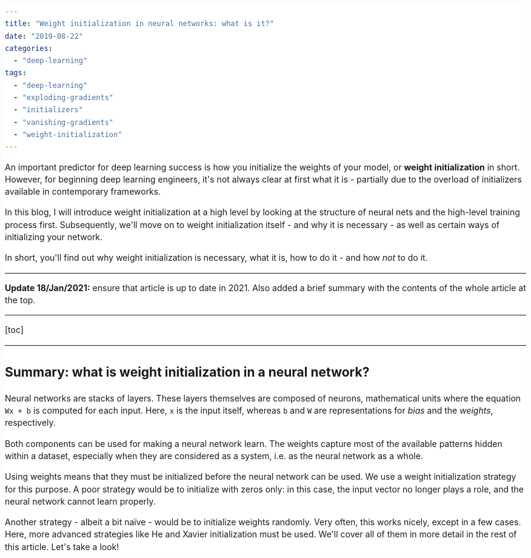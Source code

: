 ```yaml
---
title: "Weight initialization in neural networks: what is it?"
date: "2019-08-22"
categories: 
  - "deep-learning"
tags: 
  - "deep-learning"
  - "exploding-gradients"
  - "initializers"
  - "vanishing-gradients"
  - "weight-initialization"
---
```


An important predictor for deep learning success is how you initialize the weights of your model, or **weight initialization** in short. However, for beginning deep learning engineers, it's not always clear at first what it is - partially due to the overload of initializers available in contemporary frameworks.

In this blog, I will introduce weight initialization at a high level by looking at the structure of neural nets and the high-level training process first. Subsequently, we'll move on to weight initialization itself - and why it is necessary - as well as certain ways of initializing your network.

In short, you'll find out why weight initialization is necessary, what it is, how to do it - and how _not_ to do it.

* * *

**Update 18/Jan/2021:** ensure that article is up to date in 2021. Also added a brief summary with the contents of the whole article at the top.

* * *

\[toc\]

* * *

## Summary: what is weight initialization in a neural network?

Neural networks are stacks of layers. These layers themselves are composed of neurons, mathematical units where the equation `Wx + b` is computed for each input. Here, `x` is the input itself, whereas `b` and `W` are representations for _bias_ and the _weights_, respectively.

Both components can be used for making a neural network learn. The weights capture most of the available patterns hidden within a dataset, especially when they are considered as a system, i.e. as the neural network as a whole.

Using weights means that they must be initialized before the neural network can be used. We use a weight initialization strategy for this purpose. A poor strategy would be to initialize with zeros only: in this case, the input vector no longer plays a role, and the neural network cannot learn properly.

Another strategy - albeit a bit naïve - would be to initialize weights randomly. Very often, this works nicely, except in a few cases. Here, more advanced strategies like He and Xavier initialization must be used. We'll cover all of them in more detail in the rest of this article. Let's take a look!
